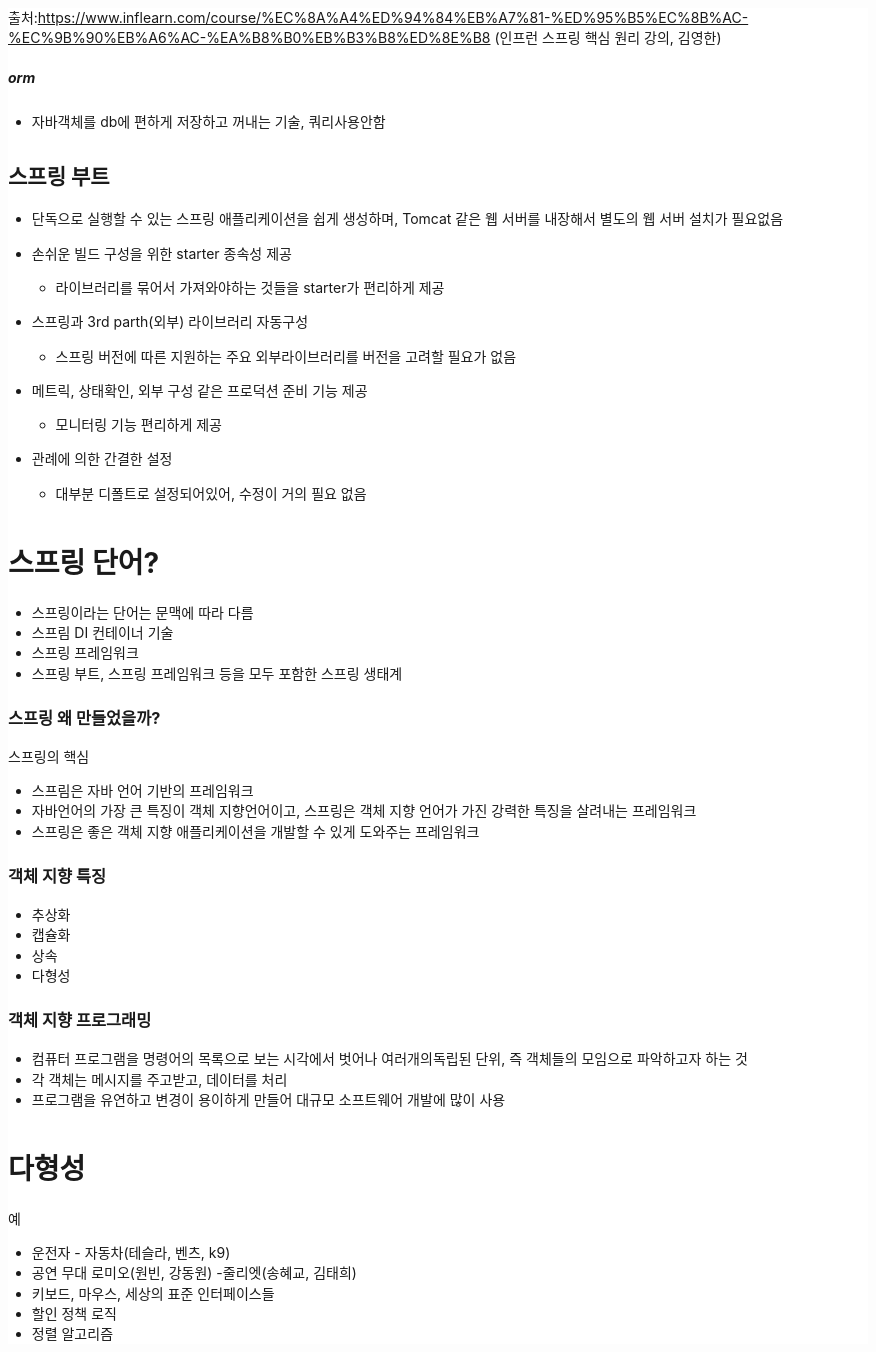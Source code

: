 출처:https://www.inflearn.com/course/%EC%8A%A4%ED%94%84%EB%A7%81-%ED%95%B5%EC%8B%AC-%EC%9B%90%EB%A6%AC-%EA%B8%B0%EB%B3%B8%ED%8E%B8
(인프런 스프링 핵심 원리 강의, 김영한)

##### orm
- 자바객체를 db에 편하게 저장하고 꺼내는 기술, 쿼리사용안함

## 스프링 부트
- 단독으로 실행할 수 있는 스프링 애플리케이션을 쉽게 생성하며, Tomcat 같은 웹 서버를 내장해서 별도의 웹 서버 설치가 필요없음
- 손쉬운 빌드 구성을 위한 starter 종속성 제공
  - 라이브러리를 묶어서 가져와야하는 것들을 starter가 편리하게 제공
- 스프링과 3rd parth(외부) 라이브러리 자동구성
  - 스프링 버전에 따른 지원하는 주요 외부라이브러리를 버전을 고려할 필요가 없음

- 메트릭, 상태확인, 외부 구성 같은 프로덕션 준비 기능 제공
  - 모니터링 기능 편리하게 제공
- 관례에 의한 간결한 설정
  - 대부분 디폴트로 설정되어있어, 수정이 거의 필요 없음

# 스프링 단어?
- 스프링이라는 단어는 문맥에 따라 다름
- 스프림 DI 컨테이너 기술
- 스프링 프레임워크
- 스프링 부트, 스프링 프레임워크 등을 모두 포함한 스프링 생태계

### 스프링 왜 만들었을까?
스프링의 핵심
- 스프림은 자바 언어 기반의 프레임워크
- 자바언어의 가장 큰 특징이 객체 지향언어이고, 스프링은 객체 지향 언어가 가진 강력한 특징을 살려내는 프레임워크
- 스프링은 좋은 객체 지향 애플리케이션을 개발할 수 있게 도와주는 프레임워크

### 객체 지향 특징
- 추상화
- 캡슐화
- 상속
- 다형성

### 객체 지향 프로그래밍
- 컴퓨터 프로그램을 명령어의 목록으로 보는 시각에서 벗어나 여러개의독립된 단위, 즉 객체들의 모임으로 파악하고자 하는 것
- 각 객체는 메시지를 주고받고, 데이터를 처리
- 프로그램을 유연하고 변경이 용이하게 만들어 대규모 소프트웨어 개발에 많이 사용


# 다형성
예
- 운전자 - 자동차(테슬라, 벤츠, k9)
- 공연 무대 로미오(원빈, 강동원) -줄리엣(송혜교, 김태희)
- 키보드, 마우스, 세상의 표준 인터페이스들
- 할인 정책 로직 
- 정렬 알고리즘
